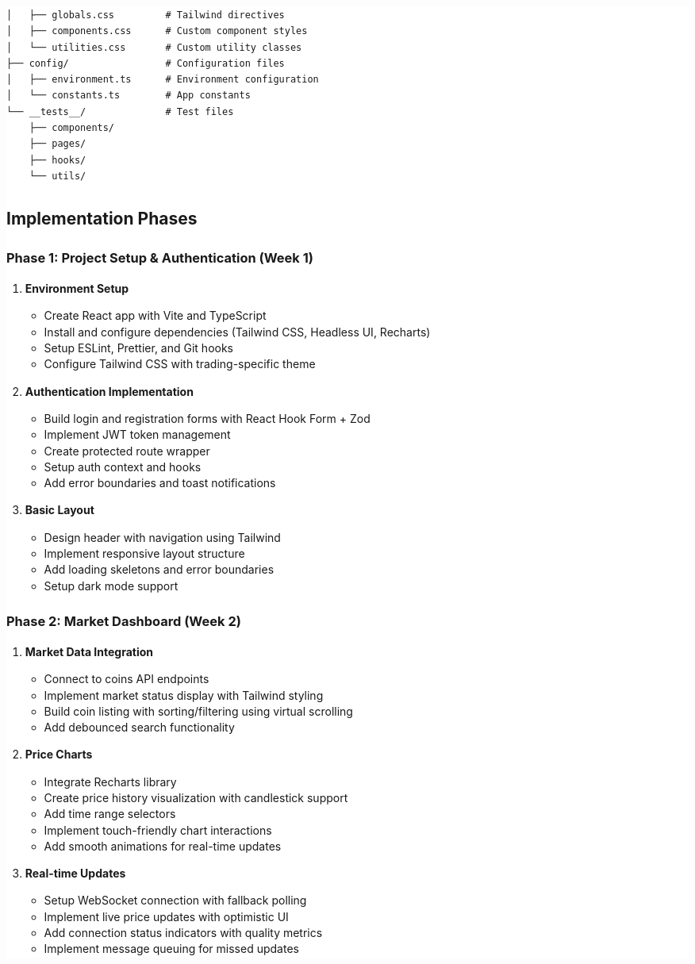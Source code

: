 ```
│   ├── globals.css         # Tailwind directives
│   ├── components.css      # Custom component styles
│   └── utilities.css       # Custom utility classes
├── config/                 # Configuration files
│   ├── environment.ts      # Environment configuration
│   └── constants.ts        # App constants
└── __tests__/              # Test files
    ├── components/
    ├── pages/
    ├── hooks/
    └── utils/
```

## Implementation Phases

### Phase 1: Project Setup & Authentication (Week 1)
1. **Environment Setup**
   - Create React app with Vite and TypeScript
   - Install and configure dependencies (Tailwind CSS, Headless UI, Recharts)
   - Setup ESLint, Prettier, and Git hooks
   - Configure Tailwind CSS with trading-specific theme

2. **Authentication Implementation**
   - Build login and registration forms with React Hook Form + Zod
   - Implement JWT token management
   - Create protected route wrapper
   - Setup auth context and hooks
   - Add error boundaries and toast notifications

3. **Basic Layout**
   - Design header with navigation using Tailwind
   - Implement responsive layout structure
   - Add loading skeletons and error boundaries
   - Setup dark mode support

### Phase 2: Market Dashboard (Week 2)
1. **Market Data Integration**
   - Connect to coins API endpoints
   - Implement market status display with Tailwind styling
   - Build coin listing with sorting/filtering using virtual scrolling
   - Add debounced search functionality

2. **Price Charts**
   - Integrate Recharts library
   - Create price history visualization with candlestick support
   - Add time range selectors
   - Implement touch-friendly chart interactions
   - Add smooth animations for real-time updates

3. **Real-time Updates**
   - Setup WebSocket connection with fallback polling
   - Implement live price updates with optimistic UI
   - Add connection status indicators with quality metrics
   - Implement message queuing for missed updates
